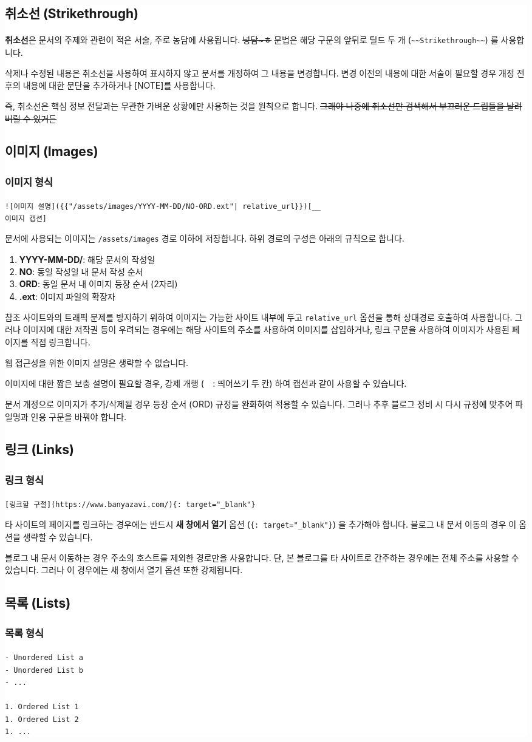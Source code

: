 ## 취소선 (Strikethrough)

**취소선**은 문서의 주제와 관련이 적은 서술, 주로 농담에 사용됩니다. ~~넝담~ㅎ~~ 문법은 해당 구문의 앞뒤로 틸드 두 개 (`~~Strikethrough~~`) 를 사용합니다.

삭제나 수정된 내용은 취소선을 사용하여 표시하지 않고 문서를 개정하여 그 내용을 변경합니다. 변경 이전의 내용에 대한 서술이 필요할 경우 개정 전후의 내용에 대한 문단을 추가하거나 [NOTE]를 사용합니다.

즉, 취소선은 핵심 정보 전달과는 무관한 가벼운 상황에만 사용하는 것을 원칙으로 합니다. ~~그래야 나중에 취소선만 검색해서 부끄러운 드립들을 날려버릴 수 있거든~~

## 이미지 (Images)
### 이미지 형식

```
![이미지 설명]({{"/assets/images/YYYY-MM-DD/NO-ORD.ext"| relative_url}})[__
이미지 캡션]
```

문서에 사용되는 이미지는 `/assets/images` 경로 이하에 저장합니다. 하위 경로의 구성은 아래의 규칙으로 합니다.

1. **YYYY-MM-DD/**: 해당 문서의 작성일
1. **NO**: 동일 작성일 내 문서 작성 순서
1. **ORD**: 동일 문서 내 이미지 등장 순서 (2자리)
1. **.ext**: 이미지 파일의 확장자

참조 사이트와의 트래픽 문제를 방지하기 위하여 이미지는 가능한 사이트 내부에 두고 `relative_url` 옵션을 통해 상대경로 호출하여 사용합니다. 그러나 이미지에 대한 저작권 등이 우려되는 경우에는 해당 사이트의 주소를 사용하여 이미지를 삽입하거나, 링크 구문을 사용하여 이미지가 사용된 페이지를 직접 링크합니다.

웹 접근성을 위한 이미지 설명은 생략할 수 없습니다.

이미지에 대한 짧은 보충 설명이 필요할 경우, 강제 개행 (`  `: 띄어쓰기 두 칸) 하여 캡션과 같이 사용할 수 있습니다.

문서 개정으로 이미지가 추가/삭제될 경우 등장 순서 (ORD) 규정을 완화하여 적용할 수 있습니다. 그러나 추후 블로그 정비 시 다시 규정에 맞추어 파일명과 인용 구문을 바꿔야 합니다.

## 링크 (Links)
### 링크 형식

```
[링크할 구절](https://www.banyazavi.com/){: target="_blank"}
```

타 사이트의 페이지를 링크하는 경우에는 반드시 **새 창에서 열기** 옵션 (`{: target="_blank"}`) 을 추가해야 합니다. 블로그 내 문서 이동의 경우 이 옵션을 생략할 수 있습니다.

블로그 내 문서 이동하는 경우 주소의 호스트를 제외한 경로만을 사용합니다. 단, 본 블로그를 타 사이트로 간주하는 경우에는 전체 주소를 사용할 수 있습니다. 그러나 이 경우에는 새 창에서 열기 옵션 또한 강제됩니다.

## 목록 (Lists)
### 목록 형식

```
- Unordered List a
- Unordered List b
- ...

1. Ordered List 1
1. Ordered List 2
1. ...
```
